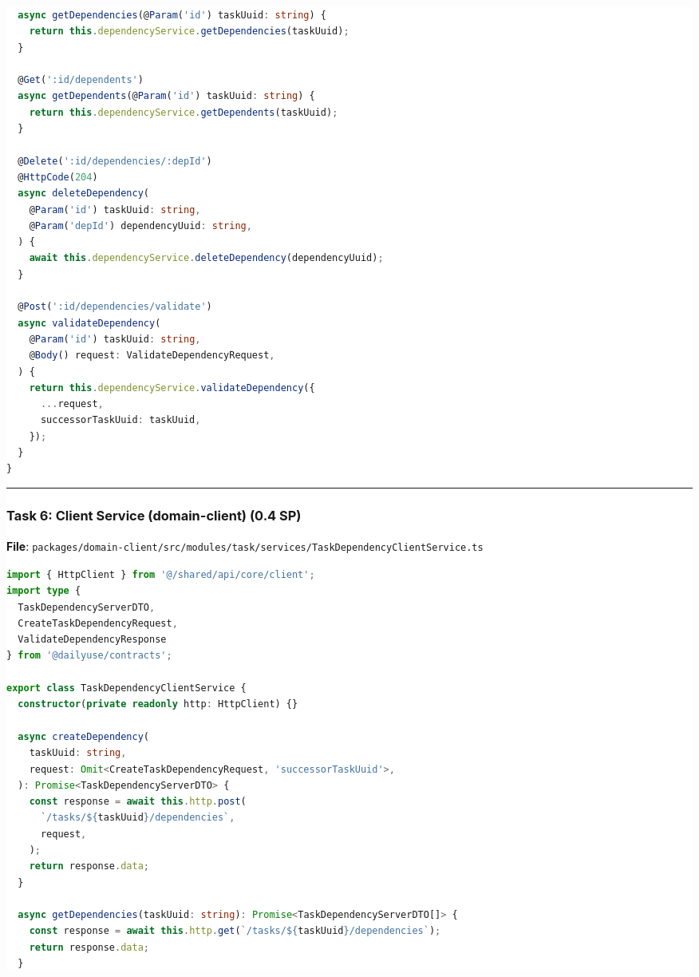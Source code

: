 ```typescript
  async getDependencies(@Param('id') taskUuid: string) {
    return this.dependencyService.getDependencies(taskUuid);
  }

  @Get(':id/dependents')
  async getDependents(@Param('id') taskUuid: string) {
    return this.dependencyService.getDependents(taskUuid);
  }

  @Delete(':id/dependencies/:depId')
  @HttpCode(204)
  async deleteDependency(
    @Param('id') taskUuid: string,
    @Param('depId') dependencyUuid: string,
  ) {
    await this.dependencyService.deleteDependency(dependencyUuid);
  }

  @Post(':id/dependencies/validate')
  async validateDependency(
    @Param('id') taskUuid: string,
    @Body() request: ValidateDependencyRequest,
  ) {
    return this.dependencyService.validateDependency({
      ...request,
      successorTaskUuid: taskUuid,
    });
  }
}
```

---

### Task 6: Client Service (domain-client) (0.4 SP)

**File**: `packages/domain-client/src/modules/task/services/TaskDependencyClientService.ts`

```typescript
import { HttpClient } from '@/shared/api/core/client';
import type { 
  TaskDependencyServerDTO, 
  CreateTaskDependencyRequest,
  ValidateDependencyResponse 
} from '@dailyuse/contracts';

export class TaskDependencyClientService {
  constructor(private readonly http: HttpClient) {}

  async createDependency(
    taskUuid: string,
    request: Omit<CreateTaskDependencyRequest, 'successorTaskUuid'>,
  ): Promise<TaskDependencyServerDTO> {
    const response = await this.http.post(
      `/tasks/${taskUuid}/dependencies`,
      request,
    );
    return response.data;
  }

  async getDependencies(taskUuid: string): Promise<TaskDependencyServerDTO[]> {
    const response = await this.http.get(`/tasks/${taskUuid}/dependencies`);
    return response.data;
  }

```